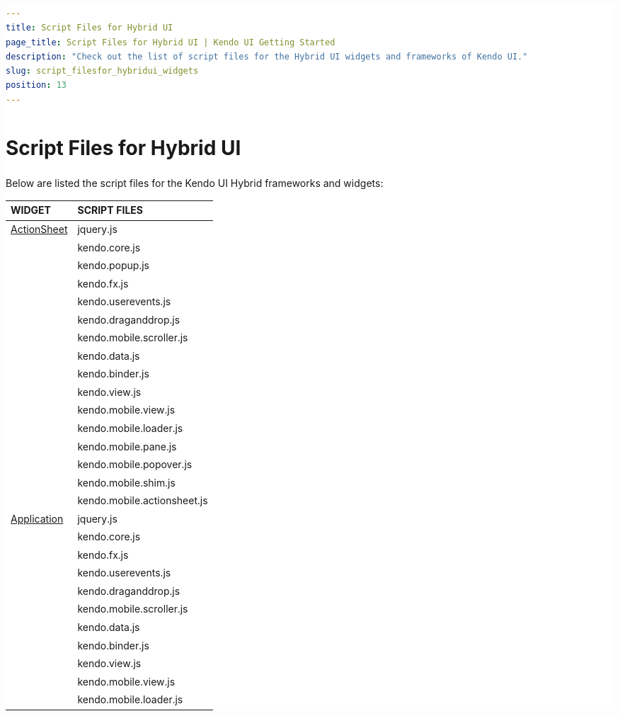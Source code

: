 ```yaml
---
title: Script Files for Hybrid UI
page_title: Script Files for Hybrid UI | Kendo UI Getting Started
description: "Check out the list of script files for the Hybrid UI widgets and frameworks of Kendo UI."
slug: script_filesfor_hybridui_widgets
position: 13
---
```


# Script Files for Hybrid UI

Below are listed the script files for the Kendo UI Hybrid frameworks and widgets:

| WIDGET				| SCRIPT FILES								 |
| :---					| :---										|
| [ActionSheet](http://demos.telerik.com/kendo-ui/m/index#actionsheet/index)| jquery.js|
| 						| kendo.core.js								|
| 						| kendo.popup.js							|
| 						| kendo.fx.js								|
| 						| kendo.userevents.js						|
| 						| kendo.draganddrop.js						|
| 						| kendo.mobile.scroller.js					|
| 						| kendo.data.js								|
| 						| kendo.binder.js							|
| 						| kendo.view.js								|
| 						| kendo.mobile.view.js						|
| 						| kendo.mobile.loader.js					|
| 						| kendo.mobile.pane.js						|
| 						| kendo.mobile.popover.js					|
| 						| kendo.mobile.shim.js						|
| 						| kendo.mobile.actionsheet.js				|
| [Application](http://demos.telerik.com/kendo-ui/m/index#application/loadingpopup)| jquery.js|
| 						| kendo.core.js								|
| 						| kendo.fx.js								|
| 						| kendo.userevents.js						|
| 						| kendo.draganddrop.js						|
| 						| kendo.mobile.scroller.js					|
| 						| kendo.data.js								|
| 						| kendo.binder.js							|
| 						| kendo.view.js								|
| 						| kendo.mobile.view.js						|
| 						| kendo.mobile.loader.js					|